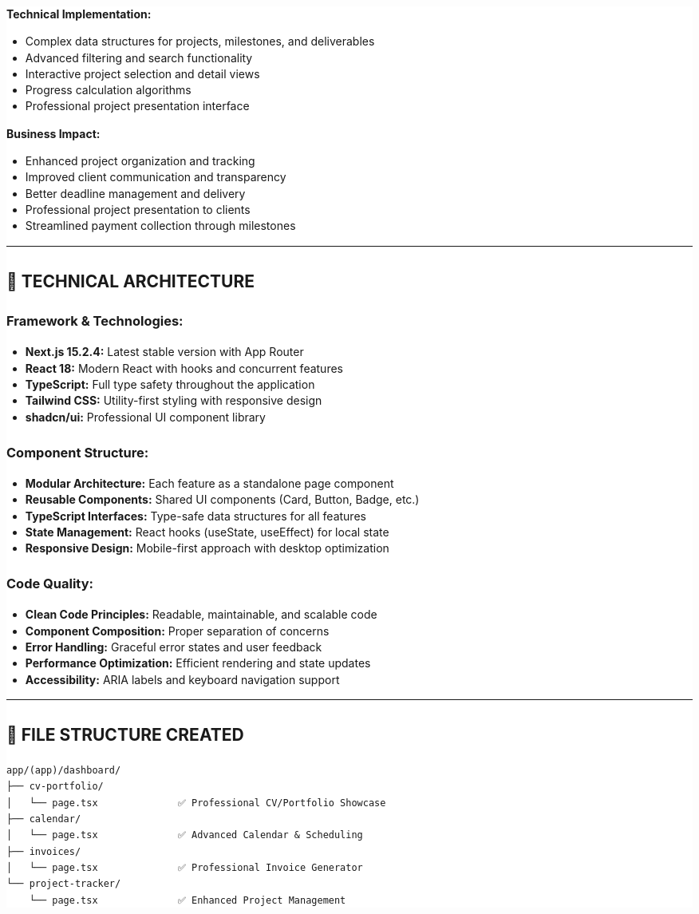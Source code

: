 **Technical Implementation:**
- Complex data structures for projects, milestones, and deliverables
- Advanced filtering and search functionality
- Interactive project selection and detail views
- Progress calculation algorithms
- Professional project presentation interface

**Business Impact:**
- Enhanced project organization and tracking
- Improved client communication and transparency
- Better deadline management and delivery
- Professional project presentation to clients
- Streamlined payment collection through milestones

---

## 🔧 TECHNICAL ARCHITECTURE

### **Framework & Technologies:**
- **Next.js 15.2.4:** Latest stable version with App Router
- **React 18:** Modern React with hooks and concurrent features
- **TypeScript:** Full type safety throughout the application
- **Tailwind CSS:** Utility-first styling with responsive design
- **shadcn/ui:** Professional UI component library

### **Component Structure:**
- **Modular Architecture:** Each feature as a standalone page component
- **Reusable Components:** Shared UI components (Card, Button, Badge, etc.)
- **TypeScript Interfaces:** Type-safe data structures for all features
- **State Management:** React hooks (useState, useEffect) for local state
- **Responsive Design:** Mobile-first approach with desktop optimization

### **Code Quality:**
- **Clean Code Principles:** Readable, maintainable, and scalable code
- **Component Composition:** Proper separation of concerns
- **Error Handling:** Graceful error states and user feedback
- **Performance Optimization:** Efficient rendering and state updates
- **Accessibility:** ARIA labels and keyboard navigation support

---

## 📁 FILE STRUCTURE CREATED

```
app/(app)/dashboard/
├── cv-portfolio/
│   └── page.tsx              ✅ Professional CV/Portfolio Showcase
├── calendar/
│   └── page.tsx              ✅ Advanced Calendar & Scheduling
├── invoices/
│   └── page.tsx              ✅ Professional Invoice Generator
└── project-tracker/
    └── page.tsx              ✅ Enhanced Project Management
```

